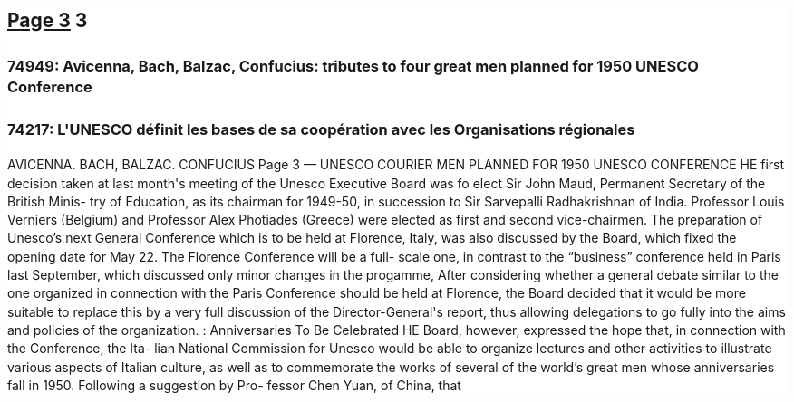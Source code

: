## [Page 3](https://demo.humlab.umu.se/courier/074946engo.pdf#page=3) 3

### 74949: Avicenna, Bach, Balzac, Confucius: tributes to four great men planned for 1950 UNESCO Conference

### 74217: L'UNESCO définit les bases de sa coopération avec les Organisations régionales

AVICENNA. BACH, 
BALZAC. CONFUCIUS 
Page 3 — UNESCO COURIER 
MEN PLANNED FOR 1950 UNESCO CONFERENCE 
HE first decision taken at 
last month's meeting of the 
Unesco Executive Board was 
fo elect Sir John Maud, Permanent 
Secretary of the British Minis- 
try of Education, as its chairman 
for 1949-50, in succession to 
Sir Sarvepalli Radhakrishnan of 
India. Professor Louis Verniers 
(Belgium) and Professor Alex 
Photiades (Greece) were elected as 
first and second vice-chairmen. 
The preparation of Unesco’s next 
General Conference which is to be 
held at Florence, Italy, was also 
discussed by the Board, which fixed 
the opening date for May 22. The 
Florence Conference will be a full- 
scale one, in contrast to the 
“business” conference held in Paris 
last September, which discussed 
only minor changes in the 
progamme, 
After considering whether a 
general debate similar to the one 
organized in connection with the 
Paris Conference should be held at 
Florence, the Board decided that it 
would be more suitable to replace 
this by a very full discussion of 
the Director-General's report, thus 
allowing delegations to go fully into 
the aims and policies of the 
organization. : 
Anniversaries 
To Be Celebrated 
HE Board, however, expressed 
the hope that, in connection 
with the Conference, the Ita- 
lian National Commission for 
Unesco would be able to organize 
lectures and other activities to 
illustrate various aspects of Italian 
culture, as well as to commemorate 
the works of several of the world’s 
great men whose anniversaries fall 
in 1950. 
Following a suggestion by Pro- 
fessor Chen Yuan, of China, that 